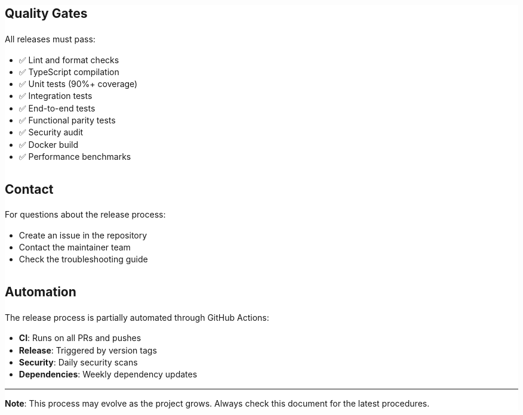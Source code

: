 ## Quality Gates

All releases must pass:
- ✅ Lint and format checks
- ✅ TypeScript compilation
- ✅ Unit tests (90%+ coverage)
- ✅ Integration tests
- ✅ End-to-end tests
- ✅ Functional parity tests
- ✅ Security audit
- ✅ Docker build
- ✅ Performance benchmarks

## Contact

For questions about the release process:
- Create an issue in the repository
- Contact the maintainer team
- Check the troubleshooting guide

## Automation

The release process is partially automated through GitHub Actions:
- **CI**: Runs on all PRs and pushes
- **Release**: Triggered by version tags
- **Security**: Daily security scans
- **Dependencies**: Weekly dependency updates

---

**Note**: This process may evolve as the project grows. Always check this document for the latest procedures.